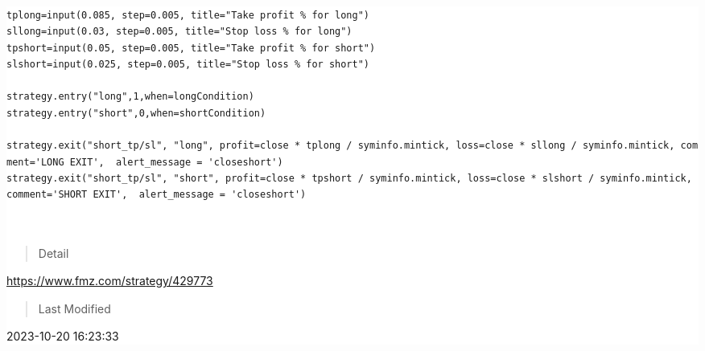 ``` pinescript
tplong=input(0.085, step=0.005, title="Take profit % for long")
sllong=input(0.03, step=0.005, title="Stop loss % for long")
tpshort=input(0.05, step=0.005, title="Take profit % for short")
slshort=input(0.025, step=0.005, title="Stop loss % for short")

strategy.entry("long",1,when=longCondition)
strategy.entry("short",0,when=shortCondition)

strategy.exit("short_tp/sl", "long", profit=close * tplong / syminfo.mintick, loss=close * sllong / syminfo.mintick, comment='LONG EXIT',  alert_message = 'closeshort')
strategy.exit("short_tp/sl", "short", profit=close * tpshort / syminfo.mintick, loss=close * slshort / syminfo.mintick, comment='SHORT EXIT',  alert_message = 'closeshort')



```

> Detail

https://www.fmz.com/strategy/429773

> Last Modified

2023-10-20 16:23:33
